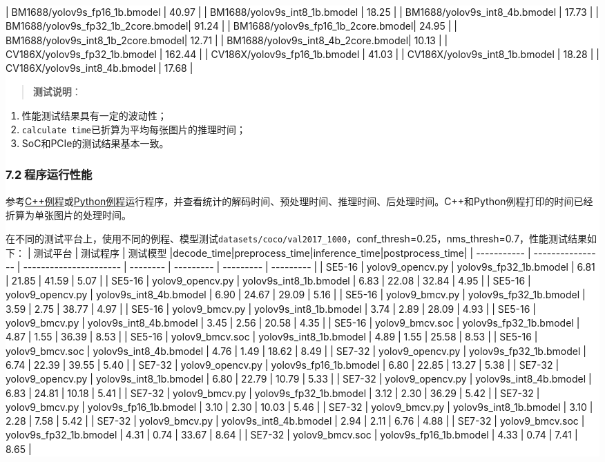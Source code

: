 | BM1688/yolov9s_fp16_1b.bmodel      |          40.97  |
| BM1688/yolov9s_int8_1b.bmodel      |          18.25  |
| BM1688/yolov9s_int8_4b.bmodel      |          17.73  |
| BM1688/yolov9s_fp32_1b_2core.bmodel|          91.24  |
| BM1688/yolov9s_fp16_1b_2core.bmodel|          24.95  |
| BM1688/yolov9s_int8_1b_2core.bmodel|          12.71  |
| BM1688/yolov9s_int8_4b_2core.bmodel|          10.13  |
| CV186X/yolov9s_fp32_1b.bmodel      |         162.44  |
| CV186X/yolov9s_fp16_1b.bmodel      |          41.03  |
| CV186X/yolov9s_int8_1b.bmodel      |          18.28  |
| CV186X/yolov9s_int8_4b.bmodel      |          17.68  |
> **测试说明**：
1. 性能测试结果具有一定的波动性；
2. `calculate time`已折算为平均每张图片的推理时间；
3. SoC和PCIe的测试结果基本一致。


### 7.2 程序运行性能
参考[C++例程](cpp/README.md)或[Python例程](python/README.md)运行程序，并查看统计的解码时间、预处理时间、推理时间、后处理时间。C++和Python例程打印的时间已经折算为单张图片的处理时间。

在不同的测试平台上，使用不同的例程、模型测试`datasets/coco/val2017_1000`，conf_thresh=0.25，nms_thresh=0.7，性能测试结果如下：
|    测试平台  |     测试程序      |        测试模型        |decode_time|preprocess_time|inference_time|postprocess_time|
| ----------- | ---------------- | ---------------------- | --------  | ---------    | ---------     | ---------      |
|   SE5-16    | yolov9_opencv.py  | yolov9s_fp32_1b.bmodel  |      6.81       |      21.85      |      41.59      |      5.07       |
|   SE5-16    | yolov9_opencv.py  | yolov9s_int8_1b.bmodel  |      6.83       |      22.08      |      32.84      |      4.95       |
|   SE5-16    | yolov9_opencv.py  | yolov9s_int8_4b.bmodel  |      6.90       |      24.67      |      29.09      |      5.16       |
|   SE5-16    |  yolov9_bmcv.py   | yolov9s_fp32_1b.bmodel  |      3.59       |      2.75       |      38.77      |      4.97       |
|   SE5-16    |  yolov9_bmcv.py   | yolov9s_int8_1b.bmodel  |      3.74       |      2.89       |      28.09      |      4.93       |
|   SE5-16    |  yolov9_bmcv.py   | yolov9s_int8_4b.bmodel  |      3.45       |      2.56       |      20.58      |      4.35       |
|   SE5-16    |  yolov9_bmcv.soc  | yolov9s_fp32_1b.bmodel  |      4.87       |      1.55       |      36.39      |      8.53       |
|   SE5-16    |  yolov9_bmcv.soc  | yolov9s_int8_1b.bmodel  |      4.89       |      1.55       |      25.58      |      8.53       |
|   SE5-16    |  yolov9_bmcv.soc  | yolov9s_int8_4b.bmodel  |      4.76       |      1.49       |      18.62      |      8.49       |
|   SE7-32    | yolov9_opencv.py  | yolov9s_fp32_1b.bmodel  |      6.74       |      22.39      |      39.55      |      5.40       |
|   SE7-32    | yolov9_opencv.py  | yolov9s_fp16_1b.bmodel  |      6.80       |      22.85      |      13.27      |      5.38       |
|   SE7-32    | yolov9_opencv.py  | yolov9s_int8_1b.bmodel  |      6.80       |      22.79      |      10.79      |      5.33       |
|   SE7-32    | yolov9_opencv.py  | yolov9s_int8_4b.bmodel  |      6.83       |      24.81      |      10.18      |      5.41       |
|   SE7-32    |  yolov9_bmcv.py   | yolov9s_fp32_1b.bmodel  |      3.12       |      2.30       |      36.29      |      5.42       |
|   SE7-32    |  yolov9_bmcv.py   | yolov9s_fp16_1b.bmodel  |      3.10       |      2.30       |      10.03      |      5.46       |
|   SE7-32    |  yolov9_bmcv.py   | yolov9s_int8_1b.bmodel  |      3.10       |      2.28       |      7.58       |      5.42       |
|   SE7-32    |  yolov9_bmcv.py   | yolov9s_int8_4b.bmodel  |      2.94       |      2.11       |      6.76       |      4.88       |
|   SE7-32    |  yolov9_bmcv.soc  | yolov9s_fp32_1b.bmodel  |      4.31       |      0.74       |      33.67      |      8.64       |
|   SE7-32    |  yolov9_bmcv.soc  | yolov9s_fp16_1b.bmodel  |      4.33       |      0.74       |      7.41       |      8.65       |
